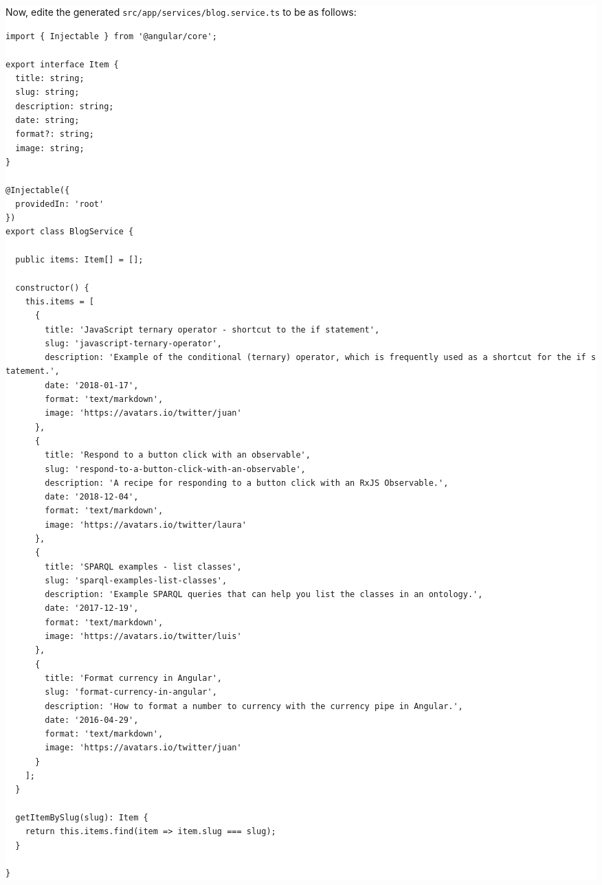 Now, edite the generated `src/app/services/blog.service.ts` to be as follows:

```
import { Injectable } from '@angular/core';

export interface Item {
  title: string;
  slug: string;
  description: string;
  date: string;
  format?: string;
  image: string;
}

@Injectable({
  providedIn: 'root'
})
export class BlogService {

  public items: Item[] = [];

  constructor() {
    this.items = [
      {
        title: 'JavaScript ternary operator - shortcut to the if statement',
        slug: 'javascript-ternary-operator',
        description: 'Example of the conditional (ternary) operator, which is frequently used as a shortcut for the if statement.',
        date: '2018-01-17',
        format: 'text/markdown',
        image: 'https://avatars.io/twitter/juan'
      },
      {
        title: 'Respond to a button click with an observable',
        slug: 'respond-to-a-button-click-with-an-observable',
        description: 'A recipe for responding to a button click with an RxJS Observable.',
        date: '2018-12-04',
        format: 'text/markdown',
        image: 'https://avatars.io/twitter/laura'
      },
      {
        title: 'SPARQL examples - list classes',
        slug: 'sparql-examples-list-classes',
        description: 'Example SPARQL queries that can help you list the classes in an ontology.',
        date: '2017-12-19',
        format: 'text/markdown',
        image: 'https://avatars.io/twitter/luis'
      },
      {
        title: 'Format currency in Angular',
        slug: 'format-currency-in-angular',
        description: 'How to format a number to currency with the currency pipe in Angular.',
        date: '2016-04-29',
        format: 'text/markdown',
        image: 'https://avatars.io/twitter/juan'
      }
    ];
  }

  getItemBySlug(slug): Item {
    return this.items.find(item => item.slug === slug);
  }

}
```